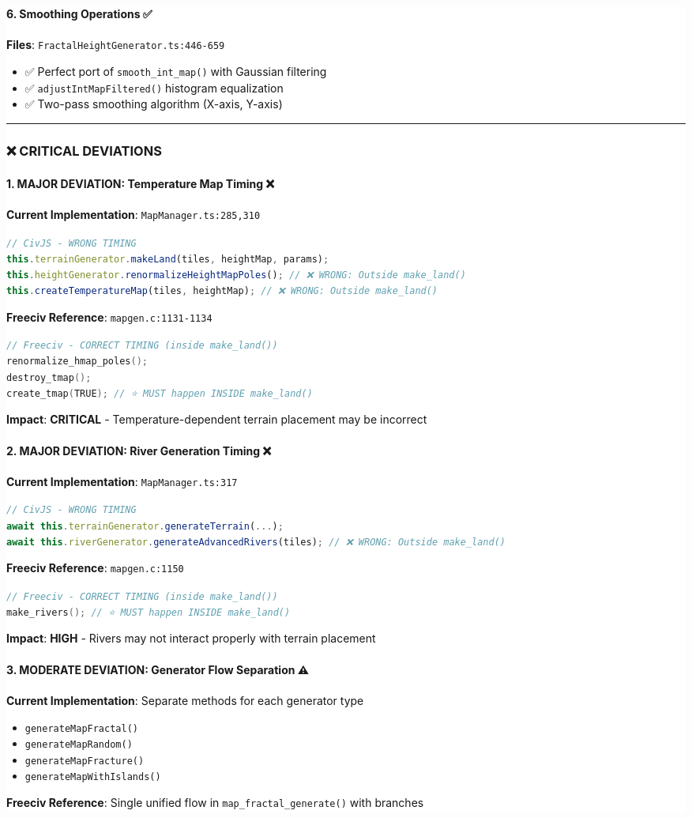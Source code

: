 #### 6. Smoothing Operations ✅
**Files**: `FractalHeightGenerator.ts:446-659`
- ✅ Perfect port of `smooth_int_map()` with Gaussian filtering
- ✅ `adjustIntMapFiltered()` histogram equalization
- ✅ Two-pass smoothing algorithm (X-axis, Y-axis)

---

### ❌ **CRITICAL DEVIATIONS**

#### 1. **MAJOR DEVIATION**: Temperature Map Timing ❌
**Current Implementation**: `MapManager.ts:285,310`
```typescript
// CivJS - WRONG TIMING
this.terrainGenerator.makeLand(tiles, heightMap, params);
this.heightGenerator.renormalizeHeightMapPoles(); // ❌ WRONG: Outside make_land()
this.createTemperatureMap(tiles, heightMap); // ❌ WRONG: Outside make_land()
```

**Freeciv Reference**: `mapgen.c:1131-1134`
```c
// Freeciv - CORRECT TIMING (inside make_land())
renormalize_hmap_poles();
destroy_tmap();
create_tmap(TRUE); // ⭐ MUST happen INSIDE make_land()
```

**Impact**: **CRITICAL** - Temperature-dependent terrain placement may be incorrect

#### 2. **MAJOR DEVIATION**: River Generation Timing ❌  
**Current Implementation**: `MapManager.ts:317`
```typescript
// CivJS - WRONG TIMING
await this.terrainGenerator.generateTerrain(...);
await this.riverGenerator.generateAdvancedRivers(tiles); // ❌ WRONG: Outside make_land()
```

**Freeciv Reference**: `mapgen.c:1150`
```c
// Freeciv - CORRECT TIMING (inside make_land())
make_rivers(); // ⭐ MUST happen INSIDE make_land()
```

**Impact**: **HIGH** - Rivers may not interact properly with terrain placement

#### 3. **MODERATE DEVIATION**: Generator Flow Separation ⚠️
**Current Implementation**: Separate methods for each generator type
- `generateMapFractal()`
- `generateMapRandom()` 
- `generateMapFracture()`
- `generateMapWithIslands()`

**Freeciv Reference**: Single unified flow in `map_fractal_generate()` with branches
